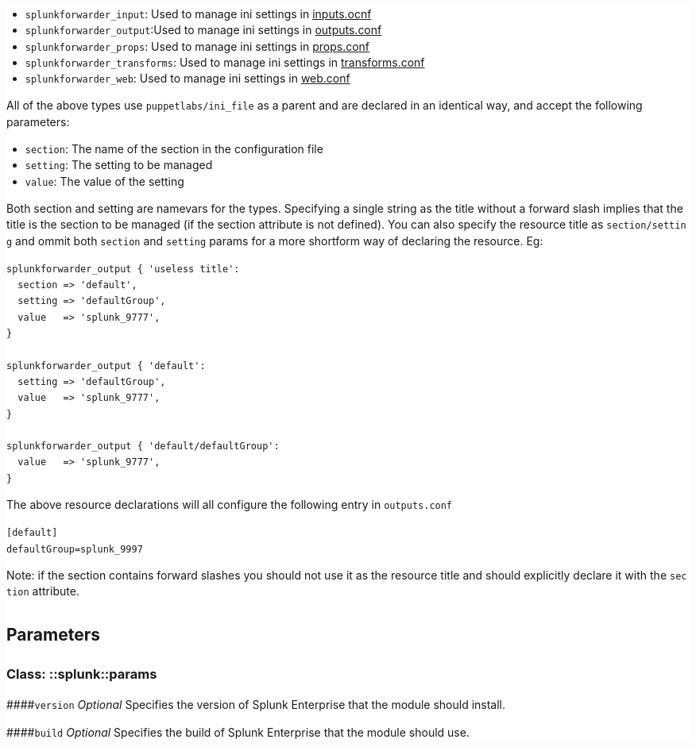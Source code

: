 * `splunkforwarder_input`: Used to manage ini settings in [inputs.ocnf][inputs.conf-docs]
* `splunkforwarder_output`:Used to manage ini settings in [outputs.conf][outputs.conf-docs]
* `splunkforwarder_props`: Used to manage ini settings in [props.conf][props.conf-docs]
* `splunkforwarder_transforms`: Used to manage ini settings in [transforms.conf][transforms.conf-docs]
* `splunkforwarder_web`: Used to manage ini settings in [web.conf][web.conf-docs]

All of the above types use `puppetlabs/ini_file` as a parent and are declared in an identical way, and accept the following parameters:

* `section`:  The name of the section in the configuration file
* `setting`:  The setting to be managed
* `value`: The value of the setting

Both section and setting are namevars for the types.  Specifying a single string as the title without a forward slash implies that the title is the section to be managed (if the section attribute is not defined).  You can also specify the resource title as `section/setting` and ommit both `section` and `setting` params for a more shortform way of declaring the resource.   Eg:

```puppet
splunkforwarder_output { 'useless title':
  section => 'default',
  setting => 'defaultGroup',
  value   => 'splunk_9777',
}

splunkforwarder_output { 'default':
  setting => 'defaultGroup',
  value   => 'splunk_9777',
}

splunkforwarder_output { 'default/defaultGroup':
  value   => 'splunk_9777',
}
```

The above resource declarations will all configure the following entry in `outputs.conf`

```
[default]
defaultGroup=splunk_9997
```

Note: if the section contains forward slashes you should not use it as the resource title and should explicitly declare it with the `section` attribute.


## Parameters

### Class: ::splunk::params

####`version`
*Optional* Specifies the version of Splunk Enterprise that the module should install.

####`build`
*Optional* Specifies the build of Splunk Enterprise that the module should use.


[authentication.conf-docs]: http://docs.splunk.com/Documentation/Splunk/latest/Admin/Authenticationconf
[authorize.conf-docs]: http://docs.splunk.com/Documentation/Splunk/latest/Admin/Authenticationconf
[distsearch.conf-docs]: http://docs.splunk.com/Documentation/Splunk/latest/Admin/Distsearchconf
[indexes.conf-docs]: http://docs.splunk.com/Documentation/Splunk/latest/Admin/Indexesconf
[inputs.conf-docs]: http://docs.splunk.com/Documentation/Splunk/latest/Admin/Inputsconf
[limits.conf-docs]: http://docs.splunk.com/Documentation/Splunk/latest/Admin/Limitsconf
[outputs.conf-docs]: http://docs.splunk.com/Documentation/Splunk/latest/Admin/Outputsconf
[props.conf-docs]: http://docs.splunk.com/Documentation/Splunk/latest/Admin/Propsconf
[server.conf-docs]: http://docs.splunk.com/Documentation/Splunk/latest/Admin/Serverconf
[transforms.conf-docs]: http://docs.splunk.com/Documentation/Splunk/latest/Admin/Transformsconf
[web.conf-docs]: http://docs.splunk.com/Documentation/Splunk/latest/Admin/Webconf